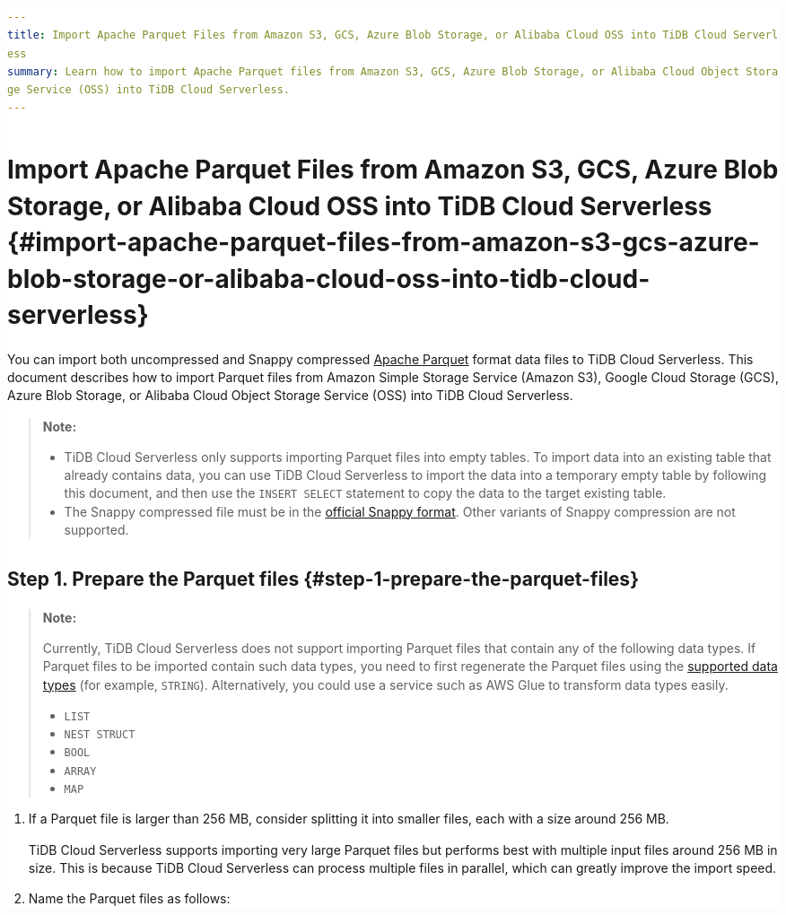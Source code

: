 ```yaml
---
title: Import Apache Parquet Files from Amazon S3, GCS, Azure Blob Storage, or Alibaba Cloud OSS into TiDB Cloud Serverless
summary: Learn how to import Apache Parquet files from Amazon S3, GCS, Azure Blob Storage, or Alibaba Cloud Object Storage Service (OSS) into TiDB Cloud Serverless.
---
```


# Import Apache Parquet Files from Amazon S3, GCS, Azure Blob Storage, or Alibaba Cloud OSS into TiDB Cloud Serverless {#import-apache-parquet-files-from-amazon-s3-gcs-azure-blob-storage-or-alibaba-cloud-oss-into-tidb-cloud-serverless}

You can import both uncompressed and Snappy compressed [Apache Parquet](https://parquet.apache.org/) format data files to TiDB Cloud Serverless. This document describes how to import Parquet files from Amazon Simple Storage Service (Amazon S3), Google Cloud Storage (GCS), Azure Blob Storage, or Alibaba Cloud Object Storage Service (OSS) into TiDB Cloud Serverless.

> **Note:**
>
> -   TiDB Cloud Serverless only supports importing Parquet files into empty tables. To import data into an existing table that already contains data, you can use TiDB Cloud Serverless to import the data into a temporary empty table by following this document, and then use the `INSERT SELECT` statement to copy the data to the target existing table.
> -   The Snappy compressed file must be in the [official Snappy format](https://github.com/google/snappy). Other variants of Snappy compression are not supported.

## Step 1. Prepare the Parquet files {#step-1-prepare-the-parquet-files}

> **Note:**
>
> Currently, TiDB Cloud Serverless does not support importing Parquet files that contain any of the following data types. If Parquet files to be imported contain such data types, you need to first regenerate the Parquet files using the [supported data types](#supported-data-types) (for example, `STRING`). Alternatively, you could use a service such as AWS Glue to transform data types easily.
>
> -   `LIST`
> -   `NEST STRUCT`
> -   `BOOL`
> -   `ARRAY`
> -   `MAP`

1.  If a Parquet file is larger than 256 MB, consider splitting it into smaller files, each with a size around 256 MB.

    TiDB Cloud Serverless supports importing very large Parquet files but performs best with multiple input files around 256 MB in size. This is because TiDB Cloud Serverless can process multiple files in parallel, which can greatly improve the import speed.

2.  Name the Parquet files as follows:
